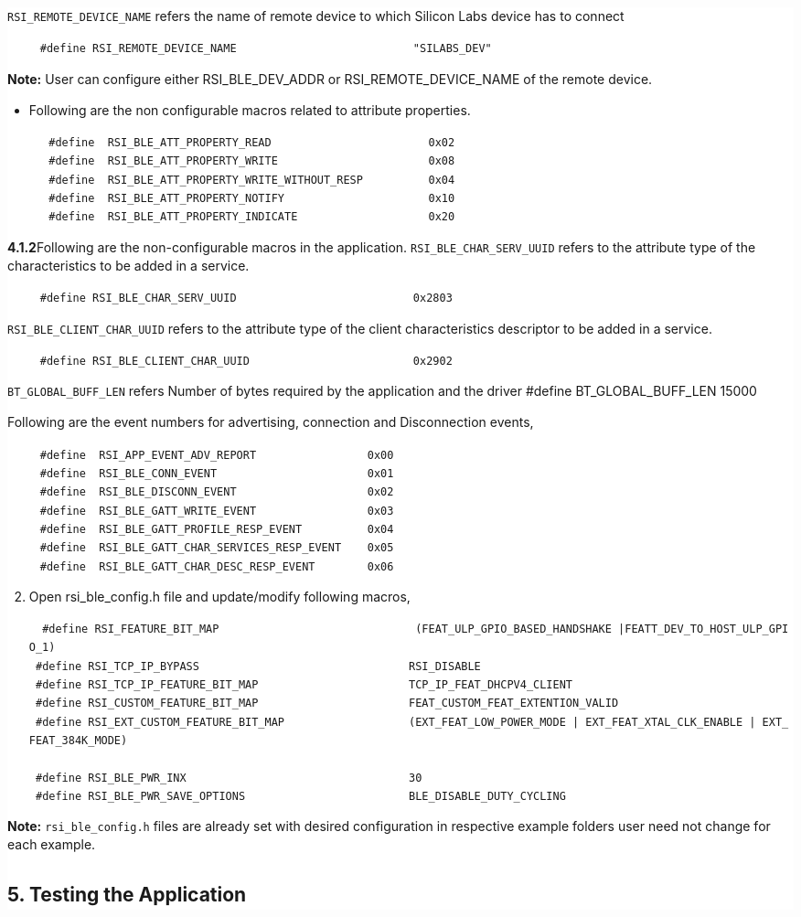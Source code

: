 `RSI_REMOTE_DEVICE_NAME` refers the name of remote device to which Silicon Labs device has to connect
   
         #define RSI_REMOTE_DEVICE_NAME                           "SILABS_DEV"

**Note:**
User can configure either RSI_BLE_DEV_ADDR or RSI_REMOTE_DEVICE_NAME of the remote device.

* Following are the non configurable macros related to attribute properties.

         #define  RSI_BLE_ATT_PROPERTY_READ                        0x02
         #define  RSI_BLE_ATT_PROPERTY_WRITE                       0x08
         #define  RSI_BLE_ATT_PROPERTY_WRITE_WITHOUT_RESP          0x04
         #define  RSI_BLE_ATT_PROPERTY_NOTIFY                      0x10
         #define  RSI_BLE_ATT_PROPERTY_INDICATE                    0x20

**4.1.2**Following are the non-configurable macros in the application.
`RSI_BLE_CHAR_SERV_UUID` refers to the attribute type of the characteristics to be added in a service.

         #define RSI_BLE_CHAR_SERV_UUID                           0x2803
`RSI_BLE_CLIENT_CHAR_UUID` refers to the attribute type of the client characteristics descriptor to be added in a service.

         #define RSI_BLE_CLIENT_CHAR_UUID                         0x2902

`BT_GLOBAL_BUFF_LEN` refers Number of bytes required by the application and the driver
         #define BT_GLOBAL_BUFF_LEN                                15000

Following are the event numbers for advertising, connection and Disconnection events,

         #define  RSI_APP_EVENT_ADV_REPORT                 0x00
         #define  RSI_BLE_CONN_EVENT                       0x01
         #define  RSI_BLE_DISCONN_EVENT                    0x02
         #define  RSI_BLE_GATT_WRITE_EVENT                 0x03
         #define  RSI_BLE_GATT_PROFILE_RESP_EVENT          0x04
         #define  RSI_BLE_GATT_CHAR_SERVICES_RESP_EVENT    0x05
         #define  RSI_BLE_GATT_CHAR_DESC_RESP_EVENT        0x06


2.	Open rsi_ble_config.h file and update/modify following macros,

          #define RSI_FEATURE_BIT_MAP                              (FEAT_ULP_GPIO_BASED_HANDSHAKE |FEATT_DEV_TO_HOST_ULP_GPIO_1)
         #define RSI_TCP_IP_BYPASS                                RSI_DISABLE 
         #define RSI_TCP_IP_FEATURE_BIT_MAP                       TCP_IP_FEAT_DHCPV4_CLIENT 
         #define RSI_CUSTOM_FEATURE_BIT_MAP                       FEAT_CUSTOM_FEAT_EXTENTION_VALID
         #define RSI_EXT_CUSTOM_FEATURE_BIT_MAP                   (EXT_FEAT_LOW_POWER_MODE | EXT_FEAT_XTAL_CLK_ENABLE | EXT_FEAT_384K_MODE)

         #define RSI_BLE_PWR_INX                                  30 
         #define RSI_BLE_PWR_SAVE_OPTIONS                         BLE_DISABLE_DUTY_CYCLING 

**Note:** `rsi_ble_config.h` files are already set with desired configuration in respective example folders user need not change for each example. 

## 5. Testing the Application
